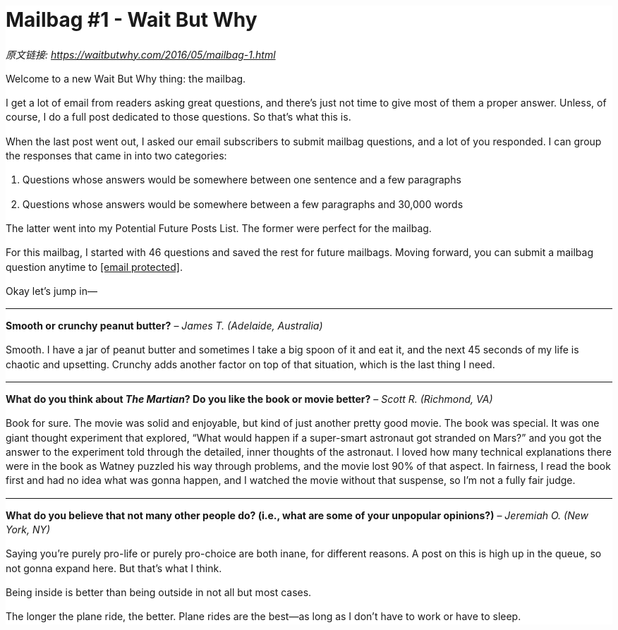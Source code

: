 # Mailbag #1 - Wait But Why

_原文链接: <https://waitbutwhy.com/2016/05/mailbag-1.html>_

Welcome to a new Wait But Why thing: the mailbag.

I get a lot of email from readers asking great questions, and there’s just not time to give most of them a proper answer. Unless, of course, I do a full post dedicated to those questions. So that’s what this is.

When the last post went out, I asked our email subscribers to submit mailbag questions, and a lot of you responded. I can group the responses that came in into two categories:

1) Questions whose answers would be somewhere between one sentence and a few paragraphs

2) Questions whose answers would be somewhere between a few paragraphs and 30,000 words

The latter went into my Potential Future Posts List. The former were perfect for the mailbag.

For this mailbag, I started with 46 questions and saved the rest for future mailbags. Moving forward, you can submit a mailbag question anytime to [[email protected]](/cdn-cgi/l/email-protection#2548444c494744426552444c51475051524d5c0b464a48).

Okay let’s jump in—

___________

**Smooth or crunchy peanut butter?** – _James T. (Adelaide, Australia)_

Smooth. I have a jar of peanut butter and sometimes I take a big spoon of it and eat it, and the next 45 seconds of my life is chaotic and upsetting. Crunchy adds another factor on top of that situation, which is the last thing I need.

___________

**What do you think about _The Martian_? Do you like the book or movie better?** – _Scott R. (Richmond, VA)_

Book for sure. The movie was solid and enjoyable, but kind of just another pretty good movie. The book was special. It was one giant thought experiment that explored, “What would happen if a super-smart astronaut got stranded on Mars?” and you got the answer to the experiment told through the detailed, inner thoughts of the astronaut. I loved how many technical explanations there were in the book as Watney puzzled his way through problems, and the movie lost 90% of that aspect. In fairness, I read the book first and had no idea what was gonna happen, and I watched the movie without that suspense, so I’m not a fully fair judge.

___________

**What do you believe that not many other people do? (i.e., what are some of your unpopular opinions?)** – _Jeremiah O. (New York, NY)_

Saying you’re purely pro-life or purely pro-choice are both inane, for different reasons. A post on this is high up in the queue, so not gonna expand here. But that’s what I think.

Being inside is better than being outside in not all but most cases.

The longer the plane ride, the better. Plane rides are the best—as long as I don’t have to work or have to sleep.
